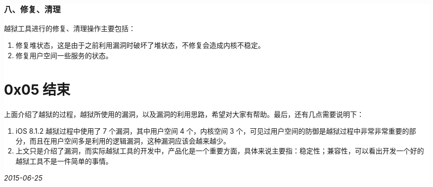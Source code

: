 ### 八、修复、清理

越狱工具进行的修复、清理操作主要包括：

1.  修复堆状态，这是由于之前利用漏洞时破坏了堆状态，不修复会造成内核不稳定。
2.  修复用户空间一些服务的状态。

0x05 结束
=====

上面介绍了越狱的过程，越狱所使用的漏洞，以及漏洞的利用思路，希望对大家有帮助。最后，还有几点需要说明下：

1.  iOS 8.1.2 越狱过程中使用了 7 个漏洞，其中用户空间 4 个，内核空间 3 个，可见过用户空间的防御是越狱过程中非常非常重要的部分，而且在用户空间多是利用的逻辑漏洞，这种漏洞应该会越来越少。
2.  上文只是介绍了漏洞，而实际越狱工具的开发中，产品化是一个重要方面，具体来说主要指：稳定性；兼容性，可以看出开发一个好的越狱工具不是一件简单的事情。

_2015-06-25_